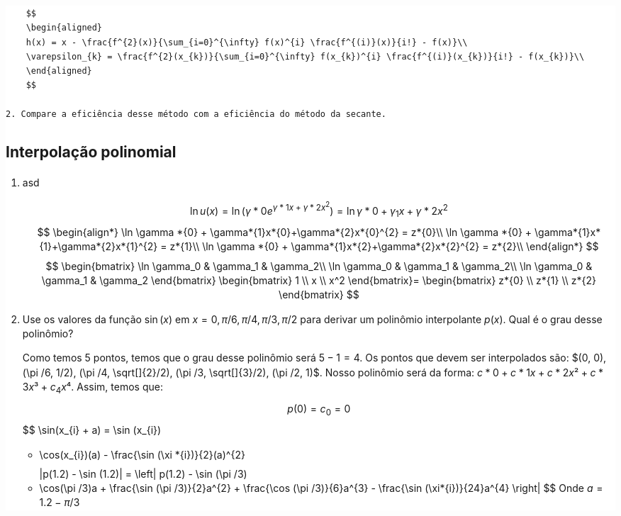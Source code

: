         $$
        \begin{aligned}
        h(x) = x - \frac{f^{2}(x)}{\sum_{i=0}^{\infty} f(x)^{i} \frac{f^{(i)}(x)}{i!} - f(x)}\\
        \varepsilon_{k} = \frac{f^{2}(x_{k})}{\sum_{i=0}^{\infty} f(x_{k})^{i} \frac{f^{(i)}(x_{k})}{i!} - f(x_{k})}\\
        \end{aligned}
        $$

    2. Compare a eficiência desse método com a eficiência do método da secante.

## Interpolação polinomial

1. asd

    $$
    \ln u(x) = \ln (\gamma *{0}e^{\gamma*{1}x+\gamma *{2}x^{2}}) =
    \ln \gamma*{0} + \gamma_{1}x+\gamma *{2}x^{2}
    $$
    $$
    \begin{align*}
    \ln \gamma *{0} + \gamma*{1}x*{0}+\gamma*{2}x*{0}^{2} = z*{0}\\
    \ln \gamma *{0} + \gamma*{1}x*{1}+\gamma*{2}x*{1}^{2} = z*{1}\\
    \ln \gamma *{0} + \gamma*{1}x*{2}+\gamma*{2}x*{2}^{2} = z*{2}\\  
    \end{align*}
    $$
    $$
    \begin{bmatrix}
        \ln \gamma_0 & \gamma_1 & \gamma_2\\
        \ln \gamma_0 & \gamma_1 & \gamma_2\\
        \ln \gamma_0 & \gamma_1 & \gamma_2
    \end{bmatrix}
    \begin{bmatrix}
        1 \\ x \\ x^2
    \end{bmatrix}=
    \begin{bmatrix}
        z*{0} \\ z*{1} \\ z*{2}
    \end{bmatrix}
    $$

2. Use os valores da função $\sin(x)$ em $x = 0, \pi /6, \pi /4, \pi /3, \pi /2$ para derivar um polinômio interpolante $p(x)$. Qual é o grau desse polinômio?

    Como temos $5$ pontos, temos que o grau desse polinômio será $5-1 = 4$. Os pontos que devem ser interpolados são: $(0, 0), (\pi /6, 1/2), (\pi /4, \sqrt[]{2}/2), (\pi /3, \sqrt[]{3}/2), (\pi /2, 1)$.
    Nosso polinômio será da forma: $c*{0} + c*{1}x + c*{2}x² + c*{3}x³+c_{4}x⁴$. Assim, temos que:
    $$
    p(0) = c_{0} = 0
    $$
    $$
    \sin(x_{i} + a) = \sin (x_{i})
    + \cos(x_{i})(a) -
    \frac{\sin (\xi *{i})}{2}(a)^{2}
    $$
    $$
    |p(1.2) - \sin (1.2)| =
    \left|
        p(1.2) - \sin (\pi /3)
    + \cos(\pi /3)a +
    \frac{\sin (\pi /3)}{2}a^{2} +
    \frac{\cos (\pi /3)}{6}a^{3} -
    \frac{\sin (\xi*{i})}{24}a^{4}
    \right|
    $$
    Onde $a = 1.2 - \pi /3$